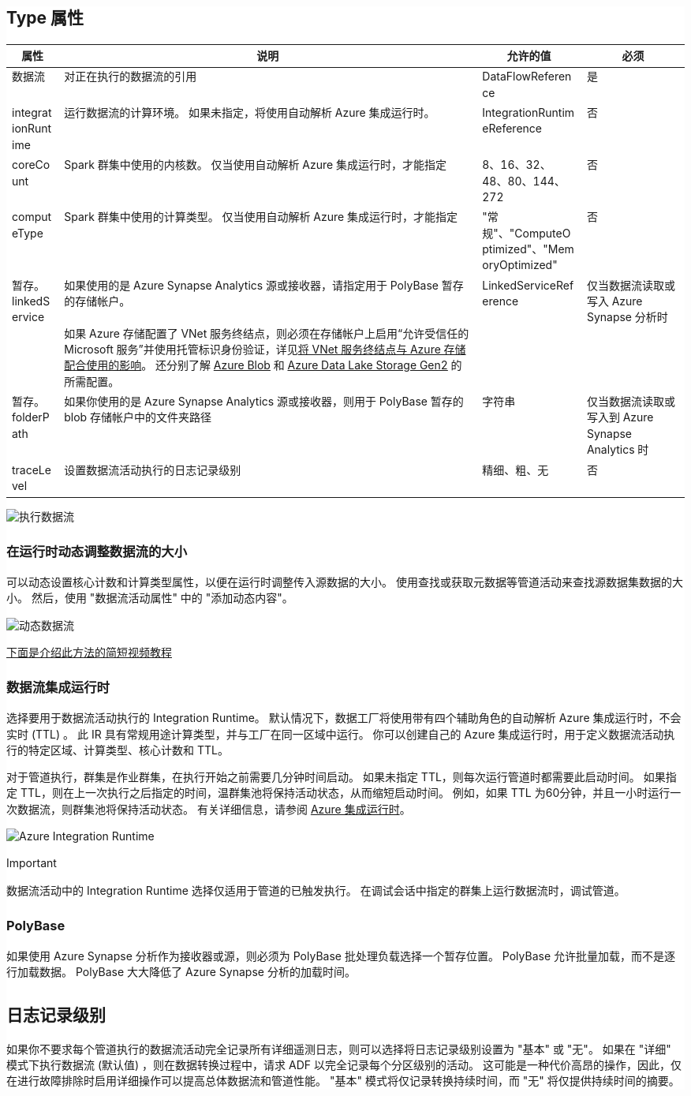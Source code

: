 ## <a name="type-properties"></a>Type 属性

属性 | 说明 | 允许的值 | 必须
-------- | ----------- | -------------- | --------
数据流 | 对正在执行的数据流的引用 | DataFlowReference | 是
integrationRuntime | 运行数据流的计算环境。 如果未指定，将使用自动解析 Azure 集成运行时。 | IntegrationRuntimeReference | 否
coreCount | Spark 群集中使用的内核数。 仅当使用自动解析 Azure 集成运行时，才能指定 | 8、16、32、48、80、144、272 | 否
computeType | Spark 群集中使用的计算类型。 仅当使用自动解析 Azure 集成运行时，才能指定 | "常规"、"ComputeOptimized"、"MemoryOptimized" | 否
暂存。 linkedService | 如果使用的是 Azure Synapse Analytics 源或接收器，请指定用于 PolyBase 暂存的存储帐户。<br/><br/>如果 Azure 存储配置了 VNet 服务终结点，则必须在存储帐户上启用“允许受信任的 Microsoft 服务”并使用托管标识身份验证，详见[将 VNet 服务终结点与 Azure 存储配合使用的影响](../azure-sql/database/vnet-service-endpoint-rule-overview.md#impact-of-using-virtual-network-service-endpoints-with-azure-storage)。 还分别了解 [Azure Blob](connector-azure-blob-storage.md#managed-identity) 和 [Azure Data Lake Storage Gen2](connector-azure-data-lake-storage.md#managed-identity) 的所需配置。<br/> | LinkedServiceReference | 仅当数据流读取或写入 Azure Synapse 分析时
暂存。 folderPath | 如果你使用的是 Azure Synapse Analytics 源或接收器，则用于 PolyBase 暂存的 blob 存储帐户中的文件夹路径 | 字符串 | 仅当数据流读取或写入到 Azure Synapse Analytics 时
traceLevel | 设置数据流活动执行的日志记录级别 | 精细、粗、无 | 否

![执行数据流](media/data-flow/activity-data-flow.png "执行数据流")

### <a name="dynamically-size-data-flow-compute-at-runtime"></a>在运行时动态调整数据流的大小

可以动态设置核心计数和计算类型属性，以便在运行时调整传入源数据的大小。 使用查找或获取元数据等管道活动来查找源数据集数据的大小。 然后，使用 "数据流活动属性" 中的 "添加动态内容"。

![动态数据流](media/data-flow/dyna1.png "动态数据流")

[下面是介绍此方法的简短视频教程](https://www.youtube.com/watch?v=jWSkJdtiJNM)

### <a name="data-flow-integration-runtime"></a>数据流集成运行时

选择要用于数据流活动执行的 Integration Runtime。 默认情况下，数据工厂将使用带有四个辅助角色的自动解析 Azure 集成运行时，不会实时 (TTL) 。 此 IR 具有常规用途计算类型，并与工厂在同一区域中运行。 你可以创建自己的 Azure 集成运行时，用于定义数据流活动执行的特定区域、计算类型、核心计数和 TTL。

对于管道执行，群集是作业群集，在执行开始之前需要几分钟时间启动。 如果未指定 TTL，则每次运行管道时都需要此启动时间。 如果指定 TTL，则在上一次执行之后指定的时间，温群集池将保持活动状态，从而缩短启动时间。 例如，如果 TTL 为60分钟，并且一小时运行一次数据流，则群集池将保持活动状态。 有关详细信息，请参阅 [Azure 集成运行时](concepts-integration-runtime.md)。

![Azure Integration Runtime](media/data-flow/ir-new.png "Azure Integration Runtime")

> [!IMPORTANT]
> 数据流活动中的 Integration Runtime 选择仅适用于管道的已触发执行。 在调试会话中指定的群集上运行数据流时，调试管道。

### <a name="polybase"></a>PolyBase

如果使用 Azure Synapse 分析作为接收器或源，则必须为 PolyBase 批处理负载选择一个暂存位置。 PolyBase 允许批量加载，而不是逐行加载数据。 PolyBase 大大降低了 Azure Synapse 分析的加载时间。

## <a name="logging-level"></a>日志记录级别

如果你不要求每个管道执行的数据流活动完全记录所有详细遥测日志，则可以选择将日志记录级别设置为 "基本" 或 "无"。 如果在 "详细" 模式下执行数据流 (默认值) ，则在数据转换过程中，请求 ADF 以完全记录每个分区级别的活动。 这可能是一种代价高昂的操作，因此，仅在进行故障排除时启用详细操作可以提高总体数据流和管道性能。 "基本" 模式将仅记录转换持续时间，而 "无" 将仅提供持续时间的摘要。
